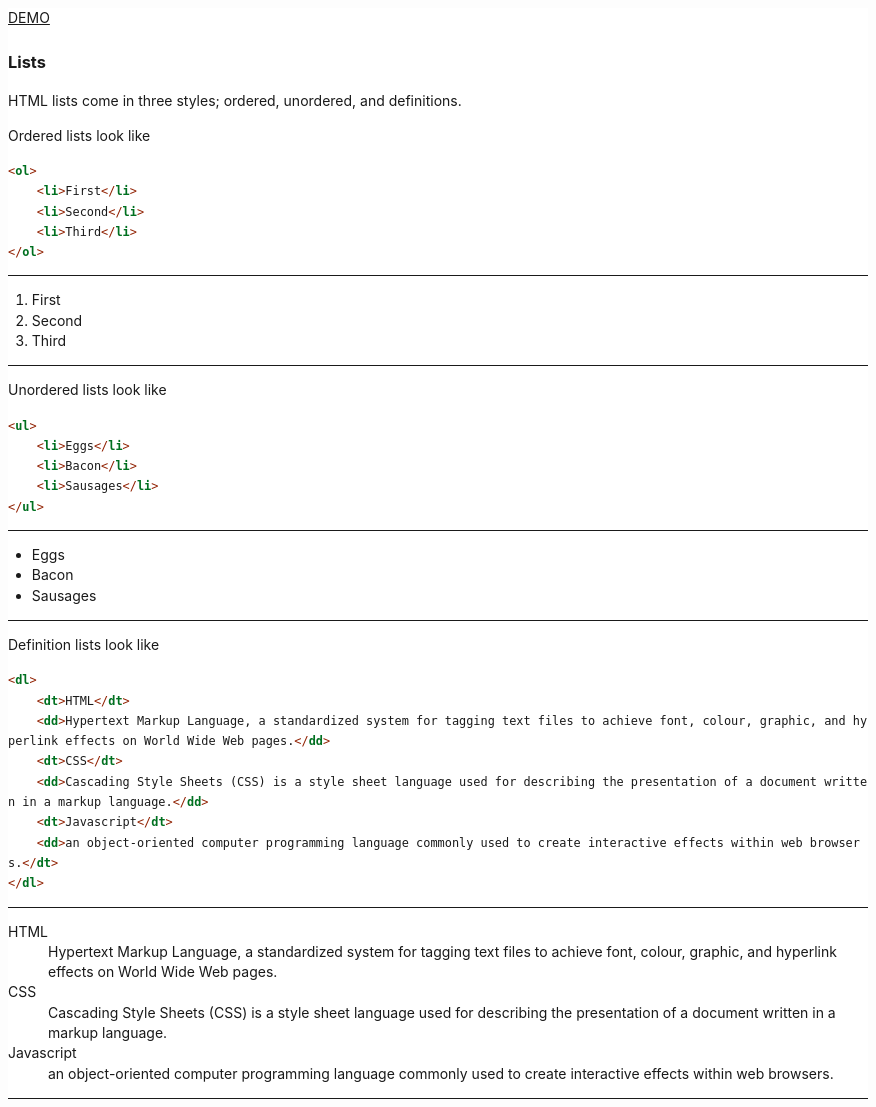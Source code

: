 [DEMO](https://thimbleprojects.org/scriptsmith/132404)

### Lists
HTML lists come in three styles; ordered, unordered, and definitions.

Ordered lists look like
```html
<ol>
	<li>First</li>
	<li>Second</li>
	<li>Third</li>
</ol>
```
<hr>
<ol>
	<li>First</li>
	<li>Second</li>
	<li>Third</li>
</ol>
<hr>

Unordered lists look like

```html
<ul>
	<li>Eggs</li>
	<li>Bacon</li>
	<li>Sausages</li>
</ul>
```
<hr>
<ul>
	<li>Eggs</li>
	<li>Bacon</li>
	<li>Sausages</li>
</ul>
<hr>

Definition lists look like
```html
<dl>
	<dt>HTML</dt>
    <dd>Hypertext Markup Language, a standardized system for tagging text files to achieve font, colour, graphic, and hyperlink effects on World Wide Web pages.</dd>
	<dt>CSS</dt>
    <dd>Cascading Style Sheets (CSS) is a style sheet language used for describing the presentation of a document written in a markup language.</dd>
    <dt>Javascript</dt>
    <dd>an object-oriented computer programming language commonly used to create interactive effects within web browsers.</dt>
</dl>
```
<hr>
<dl>
	<dt>HTML</dt>
    <dd>Hypertext Markup Language, a standardized system for tagging text files to achieve font, colour, graphic, and hyperlink effects on World Wide Web pages.</dd>
	<dt>CSS</dt>
    <dd>Cascading Style Sheets (CSS) is a style sheet language used for describing the presentation of a document written in a markup language.</dd>
    <dt>Javascript</dt>
    <dd>an object-oriented computer programming language commonly used to create interactive effects within web browsers.</dt>
</dl>
<hr>

